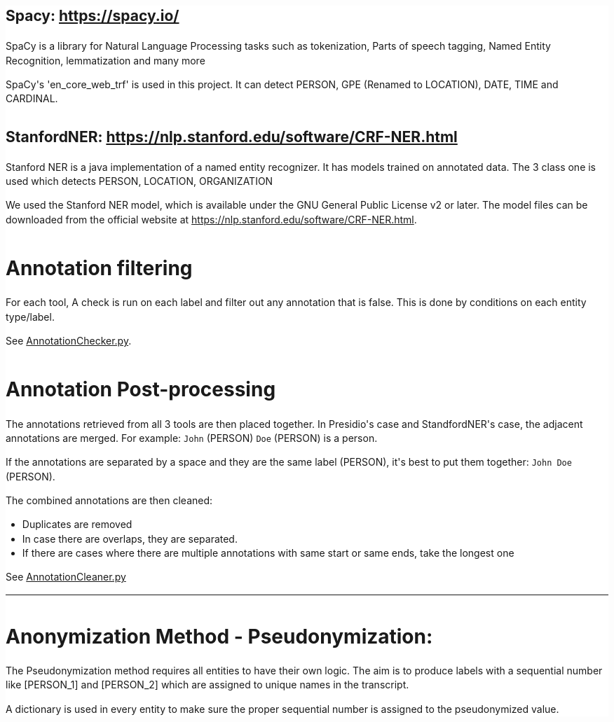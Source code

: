 ## Spacy: https://spacy.io/
SpaCy is a library for Natural Language Processing tasks such as tokenization, Parts of speech tagging, Named Entity Recognition, lemmatization and many more

SpaCy's 'en_core_web_trf' is used in this project. It can detect PERSON, GPE (Renamed to LOCATION), DATE, TIME and CARDINAL.


## StanfordNER: https://nlp.stanford.edu/software/CRF-NER.html
Stanford NER is a java implementation of a named entity recognizer. It has models trained on annotated data.
The 3 class one is used which detects PERSON, LOCATION, ORGANIZATION

We used the Stanford NER model, which is available under the GNU General Public License v2 or later. The model files can be downloaded from the official website at https://nlp.stanford.edu/software/CRF-NER.html.


# Annotation filtering

For each tool, A check is run on each label and filter out any annotation that is false. This is done by conditions on each entity type/label. 

See [AnnotationChecker.py](AnnotationHelpers/AnnotationChecker.py).


# Annotation Post-processing
The annotations retrieved from all 3 tools are then placed together. In Presidio's case and StandfordNER's case, the adjacent annotations are merged. For example: `John` (PERSON) `Doe` (PERSON) is a person.

If the annotations are separated by a space and they are the same label (PERSON), it's best to put them together: `John Doe` (PERSON).

The combined annotations are then cleaned: 
- Duplicates are removed
- In case there are overlaps, they are separated.
- If there are cases where there are multiple annotations with same start or same ends, take the longest one

See [AnnotationCleaner.py](AnnotationHelpers/AnnotationCleaner.py)

---

# Anonymization Method - Pseudonymization:

The Pseudonymization method requires all entities to have their own logic. The aim is to produce labels with a sequential number like [PERSON_1] and [PERSON_2] which are assigned to unique names in the transcript.

A dictionary is used in every entity to make sure the proper sequential number is assigned to the pseudonymized value.


[//]: # (Empty character to force README to add a new empty line)